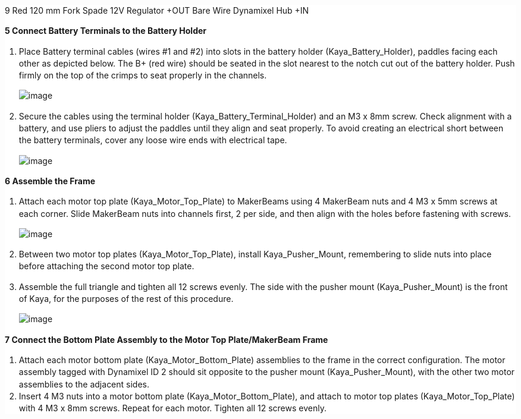 <td>9</td>
<td>Red</td>
<td>120 mm</td>
<td>Fork Spade</td>
<td>12V Regulator +OUT</td>
<td>Bare Wire</td>
<td>Dynamixel Hub +IN</td>
</tr>
</tbody>
</table>

**5 Connect Battery Terminals to the Battery Holder**

1.  Place Battery terminal cables (wires \#1 and \#2) into slots in the
    battery holder (Kaya\_Battery\_Holder), paddles facing each other as
    depicted below. The B+ (red wire) should be seated in the slot
    nearest to the notch cut out of the battery holder. Push firmly on
    the top of the crimps to seat properly in the channels.

    ![image](images/kaya5.jpg)

2.  Secure the cables using the terminal holder
    (Kaya\_Battery\_Terminal\_Holder) and an M3 x 8mm screw. Check
    alignment with a battery, and use pliers to adjust the paddles until
    they align and seat properly. To avoid creating an electrical short
    between the battery terminals, cover any loose wire ends with
    electrical tape.

    ![image](images/kaya5a.jpg)

**6 Assemble the Frame**

1.  Attach each motor top plate (Kaya\_Motor\_Top\_Plate) to MakerBeams
    using 4 MakerBeam nuts and 4 M3 x 5mm screws at each corner. Slide
    MakerBeam nuts into channels first, 2 per side, and then align with
    the holes before fastening with screws.

    ![image](images/kaya6.jpg)

2.  Between two motor top plates (Kaya\_Motor\_Top\_Plate), install
    Kaya\_Pusher\_Mount, remembering to slide nuts into place before
    attaching the second motor top plate.
3.  Assemble the full triangle and tighten all 12 screws evenly. The
    side with the pusher mount (Kaya\_Pusher\_Mount) is the front of
    Kaya, for the purposes of the rest of this procedure.

    ![image](images/kaya6a.jpg)

**7 Connect the Bottom Plate Assembly to the Motor Top Plate/MakerBeam
Frame**

1.  Attach each motor bottom plate (Kaya\_Motor\_Bottom\_Plate)
    assemblies to the frame in the correct configuration. The motor
    assembly tagged with Dynamixel ID 2 should sit opposite to the
    pusher mount (Kaya\_Pusher\_Mount), with the other two motor
    assemblies to the adjacent sides.
2.  Insert 4 M3 nuts into a motor bottom plate
    (Kaya\_Motor\_Bottom\_Plate), and attach to motor top plates
    (Kaya\_Motor\_Top\_Plate) with 4 M3 x 8mm screws. Repeat for each
    motor. Tighten all 12 screws evenly.

